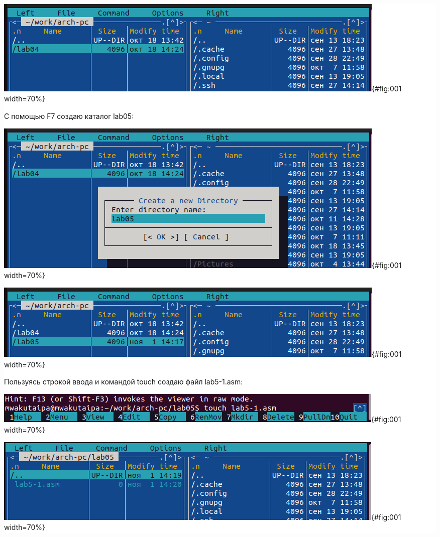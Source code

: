 ![Рис 2](image/4.1.png){#fig:001 width=70%}

С помощью F7 создаю каталог lab05:

![Рис 3](image/4.2.png){#fig:001 width=70%}

![Рис 4](image/4.3.png){#fig:001 width=70%}

Пользуясь строкой ввода и командой touch создаю файл lab5-1.asm:

![Рис 5](image/4.4.png){#fig:001 width=70%}

![Рис 6](image/4.5.png){#fig:001 width=70%}
